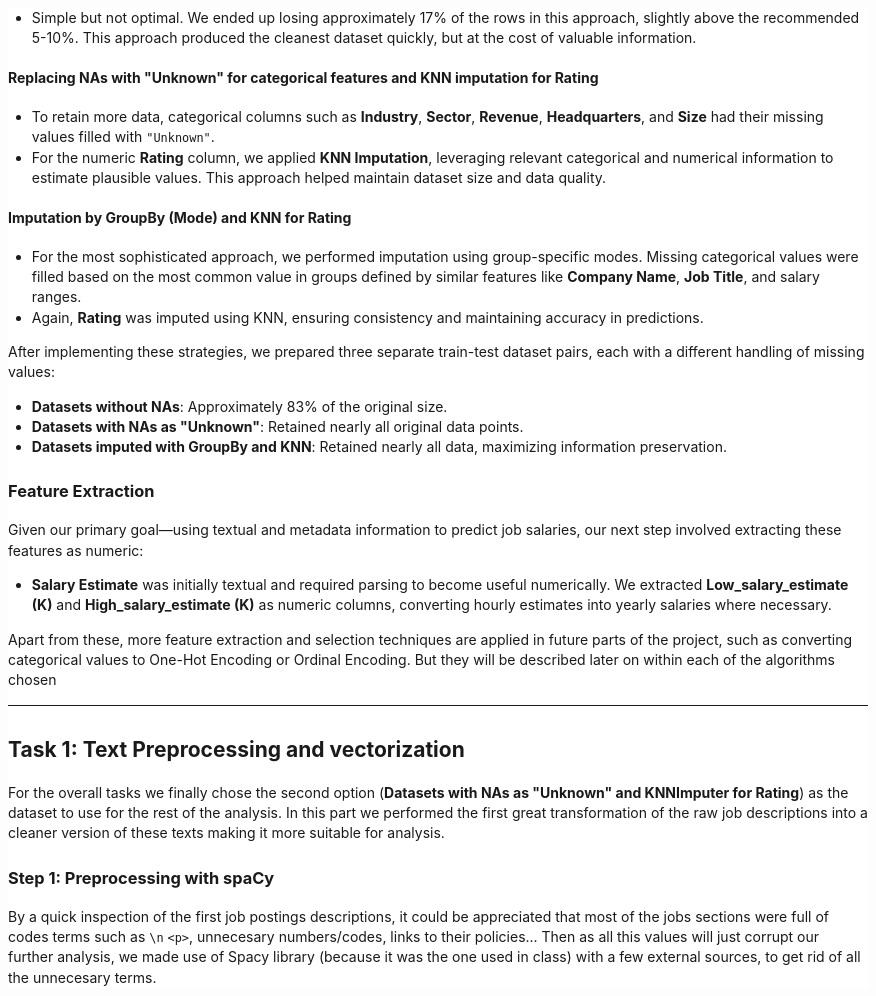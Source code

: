 - Simple but not optimal. We ended up losing approximately 17% of the rows in this approach, slightly above the recommended 5-10%. This approach produced the cleanest dataset quickly, but at the cost of valuable information.

#### Replacing NAs with "Unknown" for categorical features and KNN imputation for Rating

- To retain more data, categorical columns such as **Industry**, **Sector**, **Revenue**, **Headquarters**, and **Size** had their missing values filled with `"Unknown"`.
- For the numeric **Rating** column, we applied **KNN Imputation**, leveraging relevant categorical and numerical information to estimate plausible values. This approach helped maintain dataset size and data quality.

#### Imputation by GroupBy (Mode) and KNN for Rating

- For the most sophisticated approach, we performed imputation using group-specific modes. Missing categorical values were filled based on the most common value in groups defined by similar features like **Company Name**, **Job Title**, and salary ranges.
- Again, **Rating** was imputed using KNN, ensuring consistency and maintaining accuracy in predictions.

After implementing these strategies, we prepared three separate train-test dataset pairs, each with a different handling of missing values:

- **Datasets without NAs**: Approximately 83% of the original size.
- **Datasets with NAs as "Unknown"**: Retained nearly all original data points.
- **Datasets imputed with GroupBy and KNN**: Retained nearly all data, maximizing information preservation.

### Feature Extraction

Given our primary goal—using textual and metadata information to predict job salaries, our next step involved extracting these features as numeric:

* **Salary Estimate** was initially textual and required parsing to become useful numerically. We extracted **Low\_salary\_estimate (K)** and **High\_salary\_estimate (K)** as numeric columns, converting hourly estimates into yearly salaries where necessary.

Apart from these, more feature extraction and selection techniques are applied in future parts of the project, such as converting categorical values to One-Hot Encoding or Ordinal Encoding. But they will be described later on within each of the algorithms chosen

---

## Task 1: Text Preprocessing and vectorization

For the overall tasks we finally chose the second option (**Datasets with NAs as "Unknown" and KNNImputer for Rating**) as the dataset to use for the rest of the analysis. In this part we performed the first great transformation of the raw job descriptions into a cleaner version of these texts making it more suitable for analysis.

### Step 1: Preprocessing with spaCy
By a quick inspection of the first job postings descriptions, it could be appreciated that most of the jobs sections were full of codes terms such as `\n` `<p>`, unnecesary numbers/codes, links to their policies... Then as all this values will just corrupt our further analysis, we made use of Spacy library (because it was the one used in class) with a few external sources, to get rid of all the unnecesary terms.
